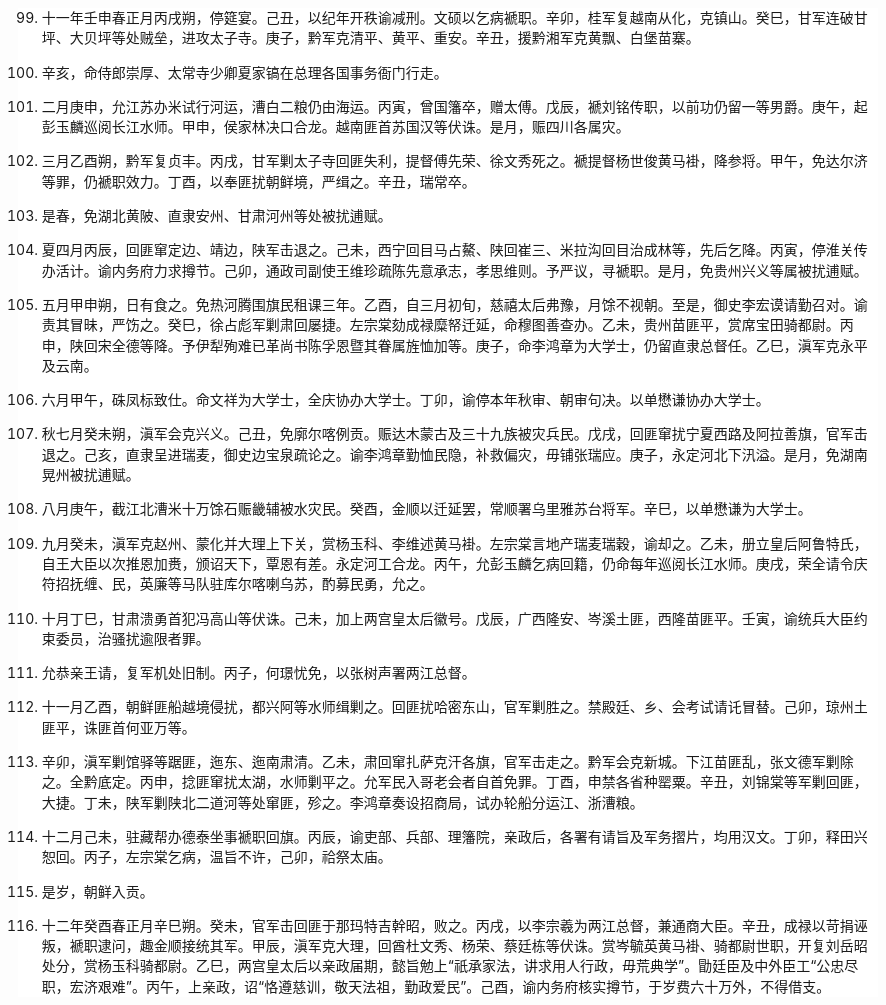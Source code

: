99. <span id="本纪二十二_穆宗本纪二-99"></span>
十一年壬申春正月丙戌朔，停筵宴。己丑，以纪年开秩谕减刑。文硕以乞病褫职。辛卯，桂军复越南从化，克镇山。癸巳，甘军连破甘坪、大贝坪等处贼垒，进攻太子寺。庚子，黔军克清平、黄平、重安。辛丑，援黔湘军克黄飘、白堡苗寨。

100. <span id="本纪二十二_穆宗本纪二-100"></span>
辛亥，命侍郎崇厚、太常寺少卿夏家镐在总理各国事务衙门行走。

101. <span id="本纪二十二_穆宗本纪二-101"></span>
二月庚申，允江苏办米试行河运，漕白二粮仍由海运。丙寅，曾国籓卒，赠太傅。戊辰，褫刘铭传职，以前功仍留一等男爵。庚午，起彭玉麟巡阅长江水师。甲申，侯家林决口合龙。越南匪首苏国汉等伏诛。是月，赈四川各属灾。

102. <span id="本纪二十二_穆宗本纪二-102"></span>
三月乙酉朔，黔军复贞丰。丙戌，甘军剿太子寺回匪失利，提督傅先荣、徐文秀死之。褫提督杨世俊黄马褂，降参将。甲午，免达尔济等罪，仍褫职效力。丁酉，以奉匪扰朝鲜境，严缉之。辛丑，瑞常卒。

103. <span id="本纪二十二_穆宗本纪二-103"></span>
是春，免湖北黄陂、直隶安州、甘肃河州等处被扰逋赋。

104. <span id="本纪二十二_穆宗本纪二-104"></span>
夏四月丙辰，回匪窜定边、靖边，陕军击退之。己未，西宁回目马占鰲、陕回崔三、米拉沟回目治成林等，先后乞降。丙寅，停淮关传办活计。谕内务府力求撙节。己卯，通政司副使王维珍疏陈先意承志，孝思维则。予严议，寻褫职。是月，免贵州兴义等属被扰逋赋。

105. <span id="本纪二十二_穆宗本纪二-105"></span>
五月甲申朔，日有食之。免热河腾围旗民租课三年。乙酉，自三月初旬，慈禧太后弗豫，月馀不视朝。至是，御史李宏谟请勤召对。谕责其冒昧，严饬之。癸巳，徐占彪军剿肃回屡捷。左宗棠劾成禄糜帑迁延，命穆图善查办。乙未，贵州苗匪平，赏席宝田骑都尉。丙申，陕回宋全德等降。予伊犁殉难已革尚书陈孚恩暨其眷属旌恤加等。庚子，命李鸿章为大学士，仍留直隶总督任。乙巳，滇军克永平及云南。

106. <span id="本纪二十二_穆宗本纪二-106"></span>
六月甲午，硃凤标致仕。命文祥为大学士，全庆协办大学士。丁卯，谕停本年秋审、朝审句决。以单懋谦协办大学士。

107. <span id="本纪二十二_穆宗本纪二-107"></span>
秋七月癸未朔，滇军会克兴义。己丑，免廓尔喀例贡。赈达木蒙古及三十九族被灾兵民。戊戌，回匪窜扰宁夏西路及阿拉善旗，官军击退之。己亥，直隶呈进瑞麦，御史边宝泉疏论之。谕李鸿章勤恤民隐，补救偏灾，毋铺张瑞应。庚子，永定河北下汛溢。是月，免湖南晃州被扰逋赋。

108. <span id="本纪二十二_穆宗本纪二-108"></span>
八月庚午，截江北漕米十万馀石赈畿辅被水灾民。癸酉，金顺以迁延罢，常顺署乌里雅苏台将军。辛巳，以单懋谦为大学士。

109. <span id="本纪二十二_穆宗本纪二-109"></span>
九月癸未，滇军克赵州、蒙化并大理上下关，赏杨玉科、李维述黄马褂。左宗棠言地产瑞麦瑞穀，谕却之。乙未，册立皇后阿鲁特氏，自王大臣以次推恩加赉，颁诏天下，覃恩有差。永定河工合龙。丙午，允彭玉麟乞病回籍，仍命每年巡阅长江水师。庚戌，荣全请令庆符招抚缠、民，英廉等马队驻库尔喀喇乌苏，酌募民勇，允之。

110. <span id="本纪二十二_穆宗本纪二-110"></span>
十月丁巳，甘肃溃勇首犯冯高山等伏诛。己未，加上两宫皇太后徽号。戊辰，广西隆安、岑溪土匪，西隆苗匪平。壬寅，谕统兵大臣约束委员，治骚扰逾限者罪。

111. <span id="本纪二十二_穆宗本纪二-111"></span>
允恭亲王请，复军机处旧制。丙子，何璟忧免，以张树声署两江总督。

112. <span id="本纪二十二_穆宗本纪二-112"></span>
十一月乙酉，朝鲜匪船越境侵扰，都兴阿等水师缉剿之。回匪扰哈密东山，官军剿胜之。禁殿廷、乡、会考试请讬冒替。己卯，琼州土匪平，诛匪首何亚万等。

113. <span id="本纪二十二_穆宗本纪二-113"></span>
辛卯，滇军剿馆驿等踞匪，迤东、迤南肃清。乙未，肃回窜扎萨克汗各旗，官军击走之。黔军会克新城。下江苗匪乱，张文德军剿除之。全黔底定。丙申，捻匪窜扰太湖，水师剿平之。允军民入哥老会者自首免罪。丁酉，申禁各省种罂粟。辛丑，刘锦棠等军剿回匪，大捷。丁未，陕军剿陕北二道河等处窜匪，殄之。李鸿章奏设招商局，试办轮船分运江、浙漕粮。

114. <span id="本纪二十二_穆宗本纪二-114"></span>
十二月己未，驻藏帮办德泰坐事褫职回旗。丙辰，谕吏部、兵部、理籓院，亲政后，各署有请旨及军务摺片，均用汉文。丁卯，释田兴恕回。丙子，左宗棠乞病，温旨不许，己卯，祫祭太庙。

115. <span id="本纪二十二_穆宗本纪二-115"></span>
是岁，朝鲜入贡。

116. <span id="本纪二十二_穆宗本纪二-116"></span>
十二年癸酉春正月辛巳朔。癸未，官军击回匪于那玛特吉幹昭，败之。丙戌，以李宗羲为两江总督，兼通商大臣。辛丑，成禄以苛捐诬叛，褫职逮问，趣金顺接统其军。甲辰，滇军克大理，回酋杜文秀、杨荣、蔡廷栋等伏诛。赏岑毓英黄马褂、骑都尉世职，开复刘岳昭处分，赏杨玉科骑都尉。乙巳，两宫皇太后以亲政届期，懿旨勉上“祇承家法，讲求用人行政，毋荒典学”。勖廷臣及中外臣工“公忠尽职，宏济艰难”。丙午，上亲政，诏“恪遵慈训，敬天法祖，勤政爱民”。己酉，谕内务府核实撙节，于岁费六十万外，不得借支。

